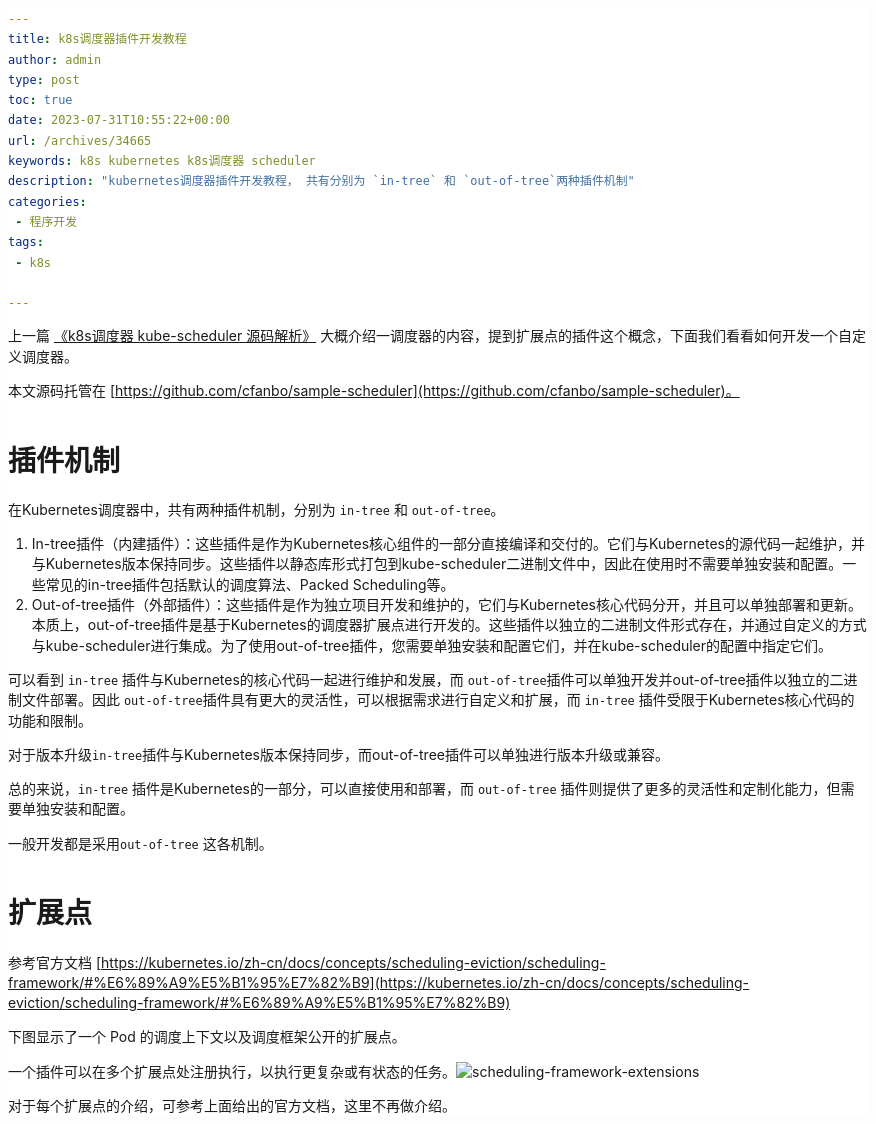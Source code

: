 ```yaml
---
title: k8s调度器插件开发教程
author: admin
type: post
toc: true
date: 2023-07-31T10:55:22+00:00
url: /archives/34665
keywords: k8s kubernetes k8s调度器 scheduler
description: "kubernetes调度器插件开发教程， 共有分别为 `in-tree` 和 `out-of-tree`两种插件机制"
categories:
 - 程序开发
tags:
 - k8s

---
```

上一篇 [《k8s调度器 kube-scheduler 源码解析》](https://blog.haohtml.com/archives/33138) 大概介绍一调度器的内容，提到扩展点的插件这个概念，下面我们看看如何开发一个自定义调度器。

本文源码托管在 [https://github.com/cfanbo/sample-scheduler](https://github.com/cfanbo/sample-scheduler)。

# 插件机制 

在Kubernetes调度器中，共有两种插件机制，分别为 `in-tree` 和 `out-of-tree`。

 1. In-tree插件（内建插件）：这些插件是作为Kubernetes核心组件的一部分直接编译和交付的。它们与Kubernetes的源代码一起维护，并与Kubernetes版本保持同步。这些插件以静态库形式打包到kube-scheduler二进制文件中，因此在使用时不需要单独安装和配置。一些常见的in-tree插件包括默认的调度算法、Packed Scheduling等。
 2. Out-of-tree插件（外部插件）：这些插件是作为独立项目开发和维护的，它们与Kubernetes核心代码分开，并且可以单独部署和更新。本质上，out-of-tree插件是基于Kubernetes的调度器扩展点进行开发的。这些插件以独立的二进制文件形式存在，并通过自定义的方式与kube-scheduler进行集成。为了使用out-of-tree插件，您需要单独安装和配置它们，并在kube-scheduler的配置中指定它们。

可以看到 `in-tree` 插件与Kubernetes的核心代码一起进行维护和发展，而 `out-of-tree`插件可以单独开发并out-of-tree插件以独立的二进制文件部署。因此 `out-of-tree`插件具有更大的灵活性，可以根据需求进行自定义和扩展，而 `in-tree` 插件受限于Kubernetes核心代码的功能和限制。

对于版本升级`in-tree`插件与Kubernetes版本保持同步，而out-of-tree插件可以单独进行版本升级或兼容。

总的来说，`in-tree` 插件是Kubernetes的一部分，可以直接使用和部署，而 `out-of-tree` 插件则提供了更多的灵活性和定制化能力，但需要单独安装和配置。

一般开发都是采用`out-of-tree` 这各机制。

# 扩展点 

参考官方文档 [https://kubernetes.io/zh-cn/docs/concepts/scheduling-eviction/scheduling-framework/#%E6%89%A9%E5%B1%95%E7%82%B9](https://kubernetes.io/zh-cn/docs/concepts/scheduling-eviction/scheduling-framework/#%E6%89%A9%E5%B1%95%E7%82%B9)

下图显示了一个 Pod 的调度上下文以及调度框架公开的扩展点。

一个插件可以在多个扩展点处注册执行，以执行更复杂或有状态的任务。![scheduling-framework-extensions](https://blogstatic.haohtml.com/uploads/2023/07/010d07065c4fe2f4d0126c06c70ecc9a.png)

对于每个扩展点的介绍，可参考上面给出的官方文档，这里不再做介绍。
